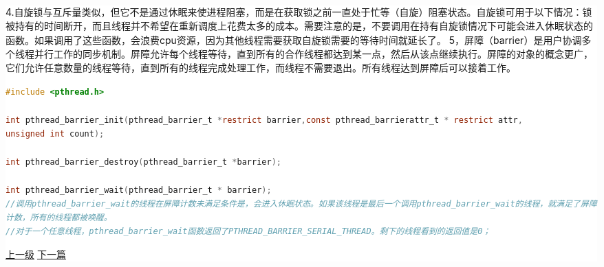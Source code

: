 4.自旋锁与互斥量类似，但它不是通过休眠来使进程阻塞，而是在获取锁之前一直处于忙等（自旋）阻塞状态。自旋锁可用于以下情况：锁被持有的时间断开，而且线程并不希望在重新调度上花费太多的成本。需要注意的是，不要调用在持有自旋锁情况下可能会进入休眠状态的函数。如果调用了这些函数，会浪费cpu资源，因为其他线程需要获取自旋锁需要的等待时间就延长了。
5，屏障（barrier）是用户协调多个线程并行工作的同步机制。屏障允许每个线程等待，直到所有的合作线程都达到某一点，然后从该点继续执行。屏障的对象的概念更广，它们允许任意数量的线程等待，直到所有的线程完成处理工作，而线程不需要退出。所有线程达到屏障后可以接着工作。

```c
#include <pthread.h>

int pthread_barrier_init(pthread_barrier_t *restrict barrier,const pthread_barrierattr_t * restrict attr,
unsigned int count);

int pthread_barrier_destroy(pthread_barrier_t *barrier);

int pthread_barrier_wait(pthread_barrier_t * barrier);
//调用pthread_barrier_wait的线程在屏障计数未满足条件是，会进入休眠状态。如果该线程是最后一个调用pthread_barrier_wait的线程，就满足了屏障计数，所有的线程都被唤醒。
//对于一个任意线程，pthread_barrier_wait函数返回了PTHREAD_BARRIER_SERIAL_THREAD。剩下的线程看到的返回值是0；
```         









[上一级](base.md)
[下一篇](pthread_control.md)
